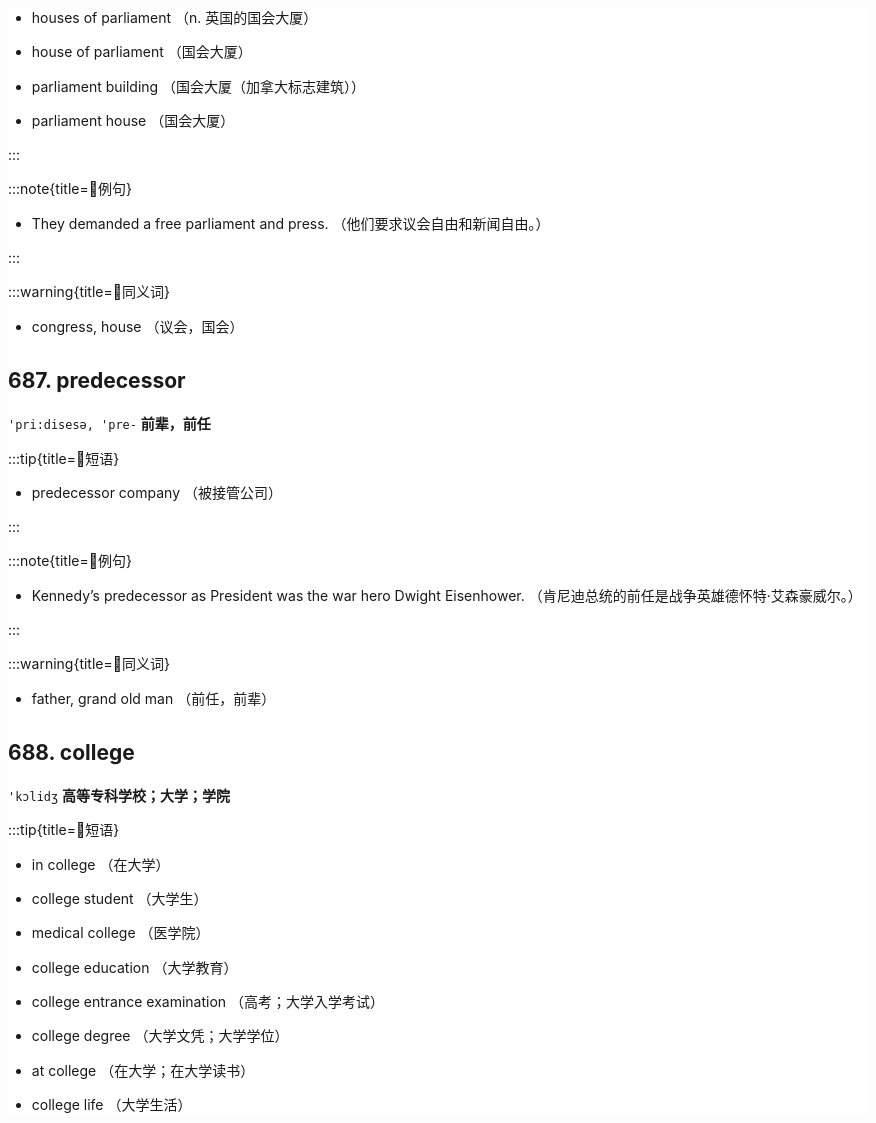 - houses of parliament （n. 英国的国会大厦）

- house of parliament （国会大厦）

- parliament building （国会大厦（加拿大标志建筑））

- parliament house （国会大厦）

:::

:::note{title=🎤例句}

- They demanded a free parliament and press. （他们要求议会自由和新闻自由。）

:::

:::warning{title=🤔同义词}

- congress, house （议会，国会）


## 687. predecessor

`'pri:disesə, 'pre-`  **前辈，前任**

:::tip{title=🤩短语}

- predecessor company （被接管公司）

:::

:::note{title=🎤例句}

- Kennedy’s predecessor as President was the war hero Dwight Eisenhower. （肯尼迪总统的前任是战争英雄德怀特·艾森豪威尔。）

:::

:::warning{title=🤔同义词}

- father, grand old man （前任，前辈）


## 688. college

`'kɔlidʒ`  **高等专科学校；大学；学院**

:::tip{title=🤩短语}

- in college （在大学）

- college student （大学生）

- medical college （医学院）

- college education （大学教育）

- college entrance examination （高考；大学入学考试）

- college degree （大学文凭；大学学位）

- at college （在大学；在大学读书）

- college life （大学生活）
